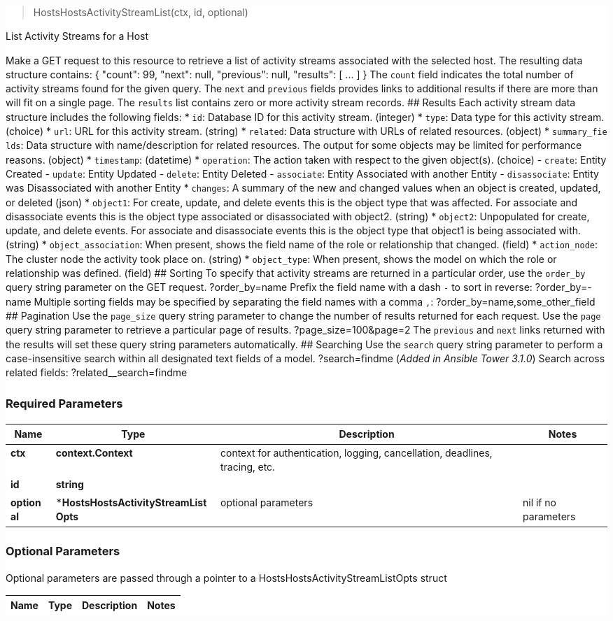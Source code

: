 > HostsHostsActivityStreamList(ctx, id, optional)

 List Activity Streams for a Host

 Make a GET request to this resource to retrieve a list of activity streams associated with the selected host.  The resulting data structure contains:      {         \"count\": 99,         \"next\": null,         \"previous\": null,         \"results\": [             ...         ]     }  The `count` field indicates the total number of activity streams found for the given query.  The `next` and `previous` fields provides links to additional results if there are more than will fit on a single page.  The `results` list contains zero or more activity stream records.    ## Results  Each activity stream data structure includes the following fields:  * `id`: Database ID for this activity stream. (integer) * `type`: Data type for this activity stream. (choice) * `url`: URL for this activity stream. (string) * `related`: Data structure with URLs of related resources. (object) * `summary_fields`: Data structure with name/description for related resources.  The output for some objects may be limited for performance reasons. (object) * `timestamp`:  (datetime) * `operation`: The action taken with respect to the given object(s). (choice)     - `create`: Entity Created     - `update`: Entity Updated     - `delete`: Entity Deleted     - `associate`: Entity Associated with another Entity     - `disassociate`: Entity was Disassociated with another Entity * `changes`: A summary of the new and changed values when an object is created, updated, or deleted (json) * `object1`: For create, update, and delete events this is the object type that was affected. For associate and disassociate events this is the object type associated or disassociated with object2. (string) * `object2`: Unpopulated for create, update, and delete events. For associate and disassociate events this is the object type that object1 is being associated with. (string) * `object_association`: When present, shows the field name of the role or relationship that changed. (field) * `action_node`: The cluster node the activity took place on. (string) * `object_type`: When present, shows the model on which the role or relationship was defined. (field)    ## Sorting  To specify that activity streams are returned in a particular order, use the `order_by` query string parameter on the GET request.      ?order_by=name  Prefix the field name with a dash `-` to sort in reverse:      ?order_by=-name  Multiple sorting fields may be specified by separating the field names with a comma `,`:      ?order_by=name,some_other_field  ## Pagination  Use the `page_size` query string parameter to change the number of results returned for each request.  Use the `page` query string parameter to retrieve a particular page of results.      ?page_size=100&page=2  The `previous` and `next` links returned with the results will set these query string parameters automatically.  ## Searching  Use the `search` query string parameter to perform a case-insensitive search within all designated text fields of a model.      ?search=findme  (_Added in Ansible Tower 3.1.0_) Search across related fields:      ?related__search=findme

### Required Parameters


Name | Type | Description  | Notes
------------- | ------------- | ------------- | -------------
**ctx** | **context.Context** | context for authentication, logging, cancellation, deadlines, tracing, etc.
**id** | **string**|  | 
 **optional** | ***HostsHostsActivityStreamListOpts** | optional parameters | nil if no parameters

### Optional Parameters

Optional parameters are passed through a pointer to a HostsHostsActivityStreamListOpts struct


Name | Type | Description  | Notes
------------- | ------------- | ------------- | -------------
